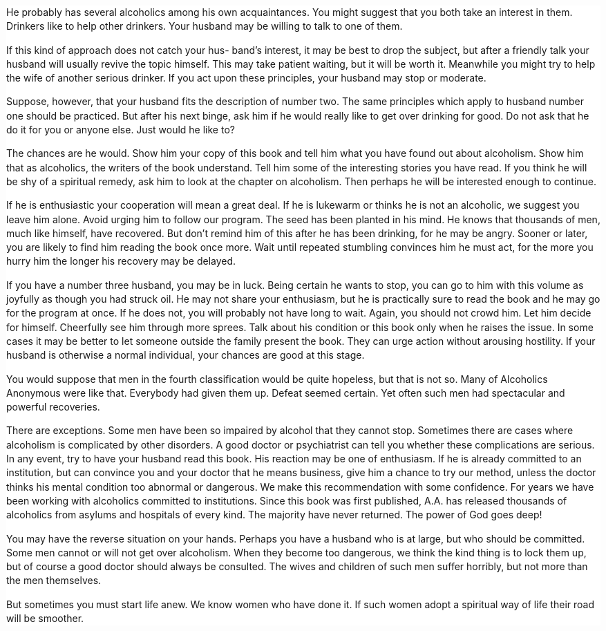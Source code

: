 He probably has several alcoholics among his own acquaintances. You might suggest that you both take an interest in them. Drinkers like to help other drinkers. Your husband may be willing to talk to one of them.

If this kind of approach does not catch your hus- band’s interest, it may be best to drop the subject, but after a friendly talk your husband will usually revive the topic himself. This may take patient waiting, but it will be worth it. Meanwhile you might try to help the wife of another serious drinker. If you act upon these principles, your husband may stop or moderate.

Suppose, however, that your husband fits the description of number two. The same principles which apply to husband number one should be practiced. But after his next binge, ask him if he would really like to get over drinking for good. Do not ask that he do it for you or anyone else. Just would he like to?

The chances are he would. Show him your copy of this book and tell him what you have found out about alcoholism. Show him that as alcoholics, the writers of the book understand. Tell him some of the interesting stories you have read. If you think he will be shy of a spiritual remedy, ask him to look at the chapter on alcoholism. Then perhaps he will be interested enough to continue.

If he is enthusiastic your cooperation will mean a great deal. If he is lukewarm or thinks he is not an alcoholic, we suggest you leave him alone. Avoid urging him to follow our program. The seed has been planted in his mind. He knows that thousands of men, much like himself, have recovered. But don’t remind him of this after he has been drinking, for he may be angry. Sooner or later, you are likely to find him reading the book once more. Wait until repeated stumbling convinces him he must act, for the more you hurry him the longer his recovery may be delayed.

If you have a number three husband, you may be in luck. Being certain he wants to stop, you can go to him with this volume as joyfully as though you had struck oil. He may not share your enthusiasm, but he is practically sure to read the book and he may go for the program at once. If he does not, you will probably not have long to wait. Again, you should not crowd him. Let him decide for himself. Cheerfully see him through more sprees. Talk about his condition or this book only when he raises the issue. In some cases it may be better to let someone outside the family present the book. They can urge action without arousing hostility. If your husband is otherwise a normal individual, your chances are good at this stage.

You would suppose that men in the fourth classification would be quite hopeless, but that is not so. Many of Alcoholics Anonymous were like that. Everybody had given them up. Defeat seemed certain. Yet often such men had spectacular and powerful recoveries.

There are exceptions. Some men have been so impaired by alcohol that they cannot stop. Sometimes there are cases where alcoholism is complicated by other disorders. A good doctor or psychiatrist can tell you whether these complications are serious. In any event, try to have your husband read this book. His reaction may be one of enthusiasm. If he is already committed to an institution, but can convince you and your doctor that he means business, give him a chance to try our method, unless the doctor thinks his mental condition too abnormal or dangerous. We make this recommendation with some confidence. For years we have been working with alcoholics committed to institutions. Since this book was first published, A.A. has released thousands of alcoholics from asylums and hospitals of every kind. The majority have never returned. The power of God goes deep!

You may have the reverse situation on your hands. Perhaps you have a husband who is at large, but who should be committed. Some men cannot or will not get over alcoholism. When they become too dangerous, we think the kind thing is to lock them up, but of course a good doctor should always be consulted. The wives and children of such men suffer horribly, but not more than the men themselves.

But sometimes you must start life anew. We know women who have done it. If such women adopt a spiritual way of life their road will be smoother.
